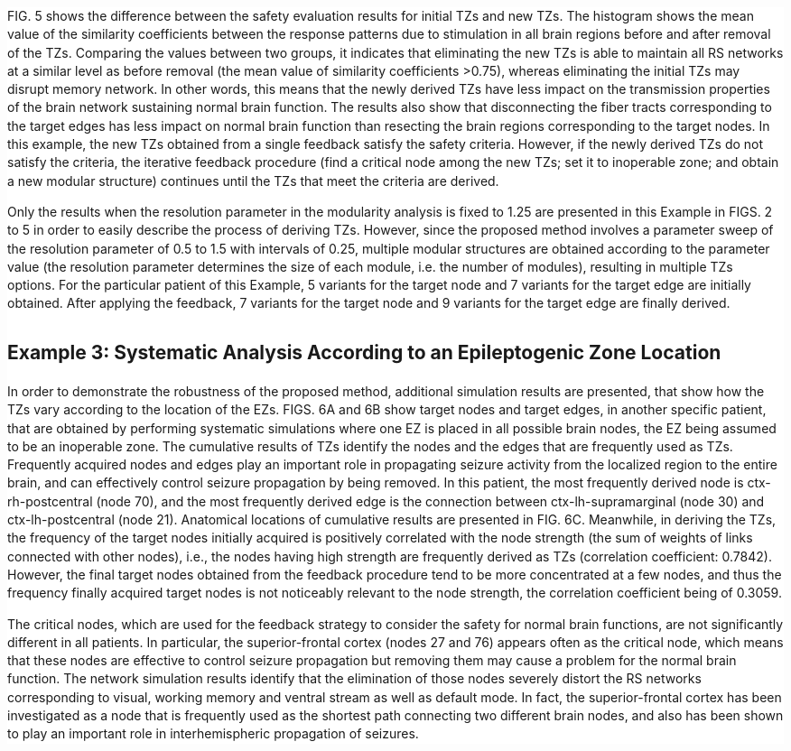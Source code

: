 FIG. 5 shows the difference between the safety evaluation results for initial TZs and new TZs. The histogram shows the mean value of the similarity coefficients between the response patterns due to stimulation in all brain regions before and after removal of the TZs. Comparing the values between two groups, it indicates that eliminating the new TZs is able to maintain all RS networks at a similar level as before removal (the mean value of similarity coefficients >0.75), whereas eliminating the initial TZs may disrupt memory network. In other words, this means that the newly derived TZs have less impact on the transmission properties of the brain network sustaining normal brain function. The results also show that disconnecting the fiber tracts corresponding to the target edges has less impact on normal brain function than resecting the brain regions corresponding to the target nodes. In this example, the new TZs obtained from a single feedback satisfy the safety criteria. However, if the newly derived TZs do not satisfy the criteria, the iterative feedback procedure (find a critical node among the new TZs; set it to inoperable zone; and obtain a new modular structure) continues until the TZs that meet the criteria are derived.

Only the results when the resolution parameter in the modularity analysis is fixed to 1.25 are presented in this Example in FIGS. 2 to 5 in order to easily describe the process of deriving TZs. However, since the proposed method involves a parameter sweep of the resolution parameter of 0.5 to 1.5 with intervals of 0.25, multiple modular structures are obtained according to the parameter value (the resolution parameter determines the size of each module, i.e. the number of modules), resulting in multiple TZs options. For the particular patient of this Example, 5 variants for the target node and 7 variants for the target edge are initially obtained. After applying the feedback, 7 variants for the target node and 9 variants for the target edge are finally derived.

## Example 3: Systematic Analysis According to an Epileptogenic Zone Location

In order to demonstrate the robustness of the proposed method, additional simulation results are presented, that show how the TZs vary according to the location of the EZs. FIGS. 6A and 6B show target nodes and target edges, in another specific patient, that are obtained by performing systematic simulations where one EZ is placed in all possible brain nodes, the EZ being assumed to be an inoperable zone. The cumulative results of TZs identify the nodes and the edges that are frequently used as TZs. Frequently acquired nodes and edges play an important role in propagating seizure activity from the localized region to the entire brain, and can effectively control seizure propagation by being removed. In this patient, the most frequently derived node is ctx-rh-postcentral (node 70), and the most frequently derived edge is the connection between ctx-lh-supramarginal (node 30) and ctx-lh-postcentral (node 21). Anatomical locations of cumulative results are presented in FIG. 6C. Meanwhile, in deriving the TZs, the frequency of the target nodes initially acquired is positively correlated with the node strength (the sum of weights of links connected with other nodes), i.e., the nodes having high strength are frequently derived as TZs (correlation coefficient: 0.7842). However, the final target nodes obtained from the feedback procedure tend to be more concentrated at a few nodes, and thus the frequency finally acquired target nodes is not noticeably relevant to the node strength, the correlation coefficient being of 0.3059.

The critical nodes, which are used for the feedback strategy to consider the safety for normal brain functions, are not significantly different in all patients. In particular, the superior-frontal cortex (nodes 27 and 76) appears often as the critical node, which means that these nodes are effective to control seizure propagation but removing them may cause a problem for the normal brain function. The network simulation results identify that the elimination of those nodes severely distort the RS networks corresponding to visual, working memory and ventral stream as well as default mode. In fact, the superior-frontal cortex has been investigated as a node that is frequently used as the shortest path connecting two different brain nodes, and also has been shown to play an important role in interhemispheric propagation of seizures.


